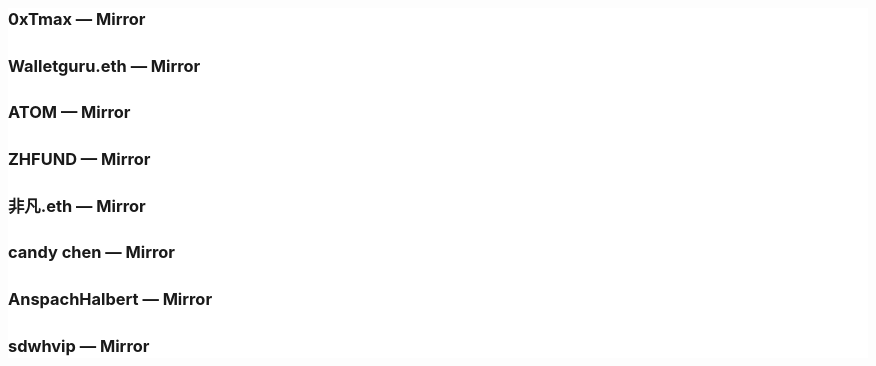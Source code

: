 



###  0xTmax — Mirror







###  Walletguru.eth — Mirror











###  ATOM — Mirror









###  ZHFUND — Mirror







###  非凡.eth — Mirror









###  candy chen — Mirror









###  AnspachHalbert — Mirror







###  sdwhvip — Mirror




